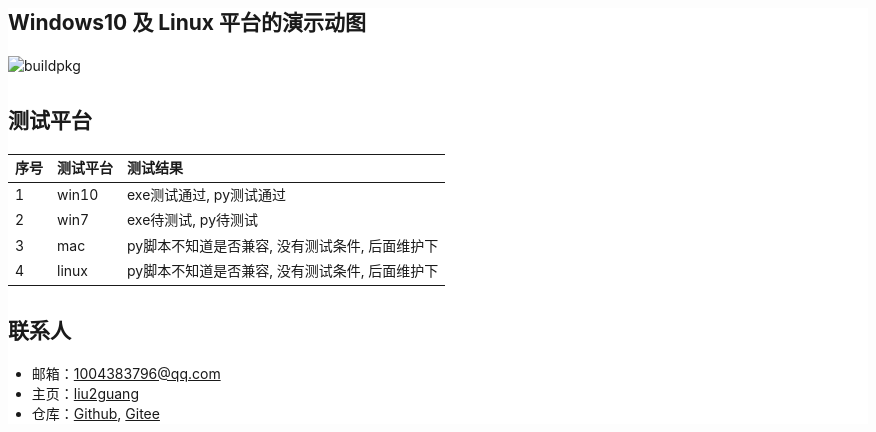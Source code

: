 ## Windows10 及 Linux 平台的演示动图
![buildpkg](/figures/buildpkg.gif)

## 测试平台

| 序号 | 测试平台 | 测试结果 | 
|:---|:---|:---|
| 1 | win10 | exe测试通过, py测试通过 |
| 2 | win7  | exe待测试, py待测试 | 
| 3 | mac   | py脚本不知道是否兼容, 没有测试条件, 后面维护下 |
| 4 | linux | py脚本不知道是否兼容, 没有测试条件, 后面维护下 |

## 联系人

* 邮箱：[1004383796@qq.com](mailto:1004383796@qq.com)
* 主页：[liu2guang](https://github.com/liu2guang)
* 仓库：[Github](https://github.com/liu2guang), [Gitee](https://github.com/liu2guang) 
